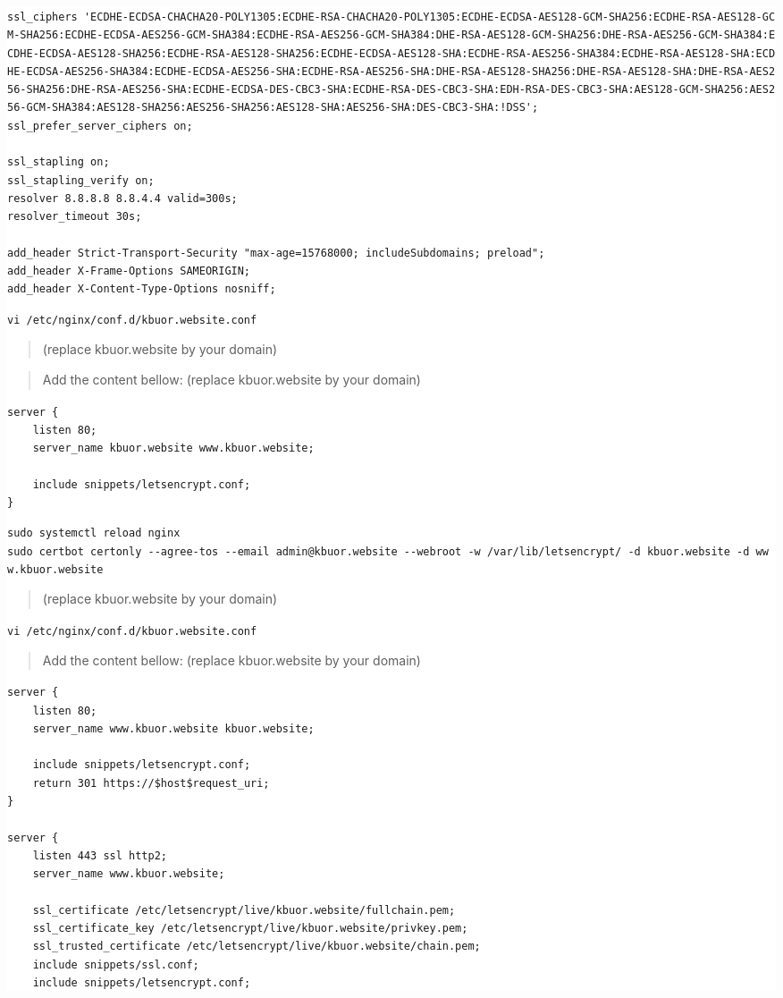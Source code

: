 ```shell
ssl_ciphers 'ECDHE-ECDSA-CHACHA20-POLY1305:ECDHE-RSA-CHACHA20-POLY1305:ECDHE-ECDSA-AES128-GCM-SHA256:ECDHE-RSA-AES128-GCM-SHA256:ECDHE-ECDSA-AES256-GCM-SHA384:ECDHE-RSA-AES256-GCM-SHA384:DHE-RSA-AES128-GCM-SHA256:DHE-RSA-AES256-GCM-SHA384:ECDHE-ECDSA-AES128-SHA256:ECDHE-RSA-AES128-SHA256:ECDHE-ECDSA-AES128-SHA:ECDHE-RSA-AES256-SHA384:ECDHE-RSA-AES128-SHA:ECDHE-ECDSA-AES256-SHA384:ECDHE-ECDSA-AES256-SHA:ECDHE-RSA-AES256-SHA:DHE-RSA-AES128-SHA256:DHE-RSA-AES128-SHA:DHE-RSA-AES256-SHA256:DHE-RSA-AES256-SHA:ECDHE-ECDSA-DES-CBC3-SHA:ECDHE-RSA-DES-CBC3-SHA:EDH-RSA-DES-CBC3-SHA:AES128-GCM-SHA256:AES256-GCM-SHA384:AES128-SHA256:AES256-SHA256:AES128-SHA:AES256-SHA:DES-CBC3-SHA:!DSS';
ssl_prefer_server_ciphers on;

ssl_stapling on;
ssl_stapling_verify on;
resolver 8.8.8.8 8.8.4.4 valid=300s;
resolver_timeout 30s;

add_header Strict-Transport-Security "max-age=15768000; includeSubdomains; preload";
add_header X-Frame-Options SAMEORIGIN;
add_header X-Content-Type-Options nosniff;
```

```shell
vi /etc/nginx/conf.d/kbuor.website.conf 
```
> (replace kbuor.website by your domain)

> Add the content bellow: (replace kbuor.website by your domain)
```shell
server {
    listen 80;
    server_name kbuor.website www.kbuor.website;

    include snippets/letsencrypt.conf;
}
 ```

 ```shell
 sudo systemctl reload nginx
 sudo certbot certonly --agree-tos --email admin@kbuor.website --webroot -w /var/lib/letsencrypt/ -d kbuor.website -d www.kbuor.website
 ```

 > (replace kbuor.website by your domain)
 
 ```shell
 vi /etc/nginx/conf.d/kbuor.website.conf
 
```

> Add the content bellow: (replace kbuor.website by your domain)

```shell
server {
    listen 80;
    server_name www.kbuor.website kbuor.website;

    include snippets/letsencrypt.conf;
    return 301 https://$host$request_uri;
}

server {
    listen 443 ssl http2;
    server_name www.kbuor.website;

    ssl_certificate /etc/letsencrypt/live/kbuor.website/fullchain.pem;
    ssl_certificate_key /etc/letsencrypt/live/kbuor.website/privkey.pem;
    ssl_trusted_certificate /etc/letsencrypt/live/kbuor.website/chain.pem;
    include snippets/ssl.conf;
    include snippets/letsencrypt.conf;

```